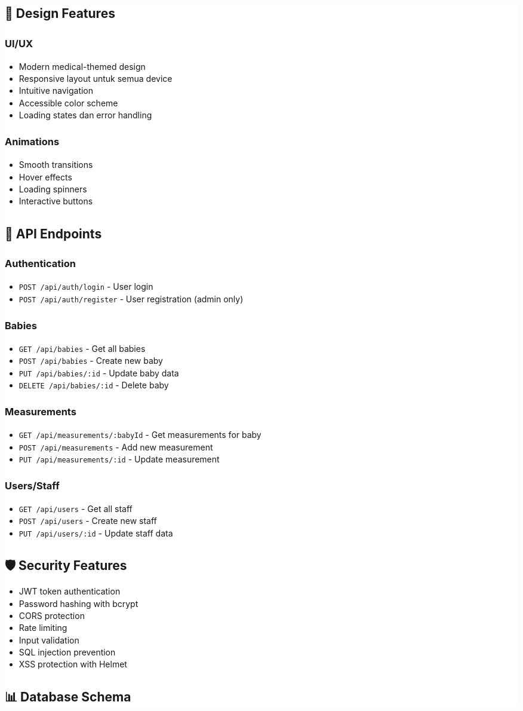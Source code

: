 ## 🎨 Design Features

### UI/UX
- Modern medical-themed design
- Responsive layout untuk semua device
- Intuitive navigation
- Accessible color scheme
- Loading states dan error handling

### Animations
- Smooth transitions
- Hover effects
- Loading spinners
- Interactive buttons

## 🔧 API Endpoints

### Authentication
- `POST /api/auth/login` - User login
- `POST /api/auth/register` - User registration (admin only)

### Babies
- `GET /api/babies` - Get all babies
- `POST /api/babies` - Create new baby
- `PUT /api/babies/:id` - Update baby data
- `DELETE /api/babies/:id` - Delete baby

### Measurements
- `GET /api/measurements/:babyId` - Get measurements for baby
- `POST /api/measurements` - Add new measurement
- `PUT /api/measurements/:id` - Update measurement

### Users/Staff
- `GET /api/users` - Get all staff
- `POST /api/users` - Create new staff
- `PUT /api/users/:id` - Update staff data

## 🛡️ Security Features

- JWT token authentication
- Password hashing with bcrypt
- CORS protection
- Rate limiting
- Input validation
- SQL injection prevention
- XSS protection with Helmet

## 📊 Database Schema
